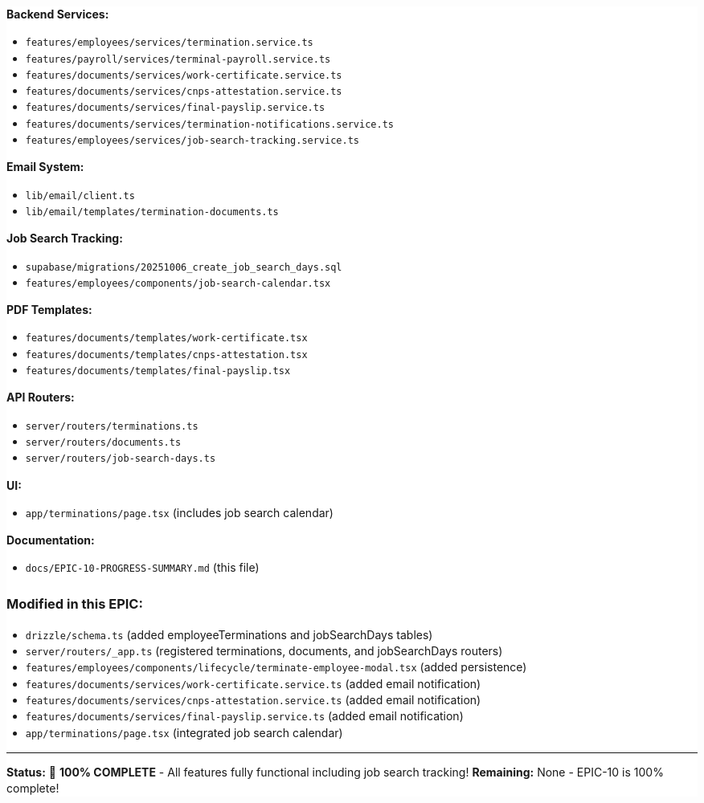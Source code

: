 **Backend Services:**
- `features/employees/services/termination.service.ts`
- `features/payroll/services/terminal-payroll.service.ts`
- `features/documents/services/work-certificate.service.ts`
- `features/documents/services/cnps-attestation.service.ts`
- `features/documents/services/final-payslip.service.ts`
- `features/documents/services/termination-notifications.service.ts`
- `features/employees/services/job-search-tracking.service.ts`

**Email System:**
- `lib/email/client.ts`
- `lib/email/templates/termination-documents.ts`

**Job Search Tracking:**
- `supabase/migrations/20251006_create_job_search_days.sql`
- `features/employees/components/job-search-calendar.tsx`

**PDF Templates:**
- `features/documents/templates/work-certificate.tsx`
- `features/documents/templates/cnps-attestation.tsx`
- `features/documents/templates/final-payslip.tsx`

**API Routers:**
- `server/routers/terminations.ts`
- `server/routers/documents.ts`
- `server/routers/job-search-days.ts`

**UI:**
- `app/terminations/page.tsx` (includes job search calendar)

**Documentation:**
- `docs/EPIC-10-PROGRESS-SUMMARY.md` (this file)

### Modified in this EPIC:
- `drizzle/schema.ts` (added employeeTerminations and jobSearchDays tables)
- `server/routers/_app.ts` (registered terminations, documents, and jobSearchDays routers)
- `features/employees/components/lifecycle/terminate-employee-modal.tsx` (added persistence)
- `features/documents/services/work-certificate.service.ts` (added email notification)
- `features/documents/services/cnps-attestation.service.ts` (added email notification)
- `features/documents/services/final-payslip.service.ts` (added email notification)
- `app/terminations/page.tsx` (integrated job search calendar)

---

**Status:** 🎉 **100% COMPLETE** - All features fully functional including job search tracking!
**Remaining:** None - EPIC-10 is 100% complete!
